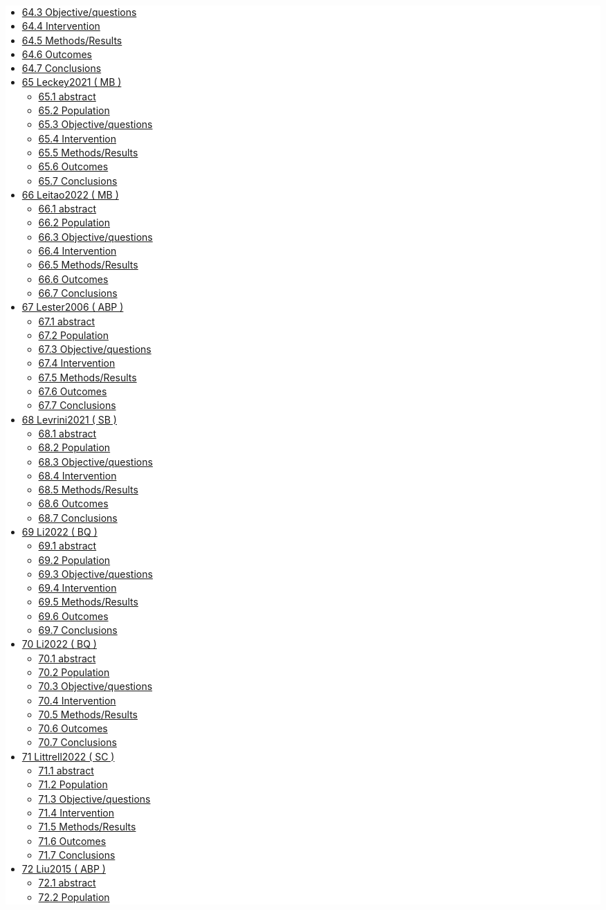   - [64.3 Objective/questions](#643-objectivequestions)
  - [64.4 Intervention](#644-intervention)
  - [64.5 Methods/Results](#645-methodsresults)
  - [64.6 Outcomes](#646-outcomes)
  - [64.7 Conclusions](#647-conclusions)
- [65 Leckey2021 ( MB )](#65-leckey2021--mb-)
  - [65.1 abstract](#651-abstract)
  - [65.2 Population](#652-population)
  - [65.3 Objective/questions](#653-objectivequestions)
  - [65.4 Intervention](#654-intervention)
  - [65.5 Methods/Results](#655-methodsresults)
  - [65.6 Outcomes](#656-outcomes)
  - [65.7 Conclusions](#657-conclusions)
- [66 Leitao2022 ( MB )](#66-leitao2022--mb-)
  - [66.1 abstract](#661-abstract)
  - [66.2 Population](#662-population)
  - [66.3 Objective/questions](#663-objectivequestions)
  - [66.4 Intervention](#664-intervention)
  - [66.5 Methods/Results](#665-methodsresults)
  - [66.6 Outcomes](#666-outcomes)
  - [66.7 Conclusions](#667-conclusions)
- [67 Lester2006 ( ABP )](#67-lester2006--abp-)
  - [67.1 abstract](#671-abstract)
  - [67.2 Population](#672-population)
  - [67.3 Objective/questions](#673-objectivequestions)
  - [67.4 Intervention](#674-intervention)
  - [67.5 Methods/Results](#675-methodsresults)
  - [67.6 Outcomes](#676-outcomes)
  - [67.7 Conclusions](#677-conclusions)
- [68 Levrini2021 ( SB )](#68-levrini2021--sb-)
  - [68.1 abstract](#681-abstract)
  - [68.2 Population](#682-population)
  - [68.3 Objective/questions](#683-objectivequestions)
  - [68.4 Intervention](#684-intervention)
  - [68.5 Methods/Results](#685-methodsresults)
  - [68.6 Outcomes](#686-outcomes)
  - [68.7 Conclusions](#687-conclusions)
- [69 Li2022 ( BQ )](#69-li2022--bq-)
  - [69.1 abstract](#691-abstract)
  - [69.2 Population](#692-population)
  - [69.3 Objective/questions](#693-objectivequestions)
  - [69.4 Intervention](#694-intervention)
  - [69.5 Methods/Results](#695-methodsresults)
  - [69.6 Outcomes](#696-outcomes)
  - [69.7 Conclusions](#697-conclusions)
- [70 Li2022 ( BQ )](#70-li2022--bq-)
  - [70.1 abstract](#701-abstract)
  - [70.2 Population](#702-population)
  - [70.3 Objective/questions](#703-objectivequestions)
  - [70.4 Intervention](#704-intervention)
  - [70.5 Methods/Results](#705-methodsresults)
  - [70.6 Outcomes](#706-outcomes)
  - [70.7 Conclusions](#707-conclusions)
- [71 Littrell2022 ( SC )](#71-littrell2022--sc-)
  - [71.1 abstract](#711-abstract)
  - [71.2 Population](#712-population)
  - [71.3 Objective/questions](#713-objectivequestions)
  - [71.4 Intervention](#714-intervention)
  - [71.5 Methods/Results](#715-methodsresults)
  - [71.6 Outcomes](#716-outcomes)
  - [71.7 Conclusions](#717-conclusions)
- [72 Liu2015 ( ABP )](#72-liu2015--abp-)
  - [72.1 abstract](#721-abstract)
  - [72.2 Population](#722-population)